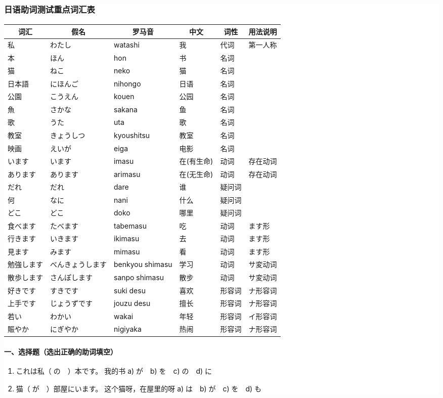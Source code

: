 ### **日语助词测试重点词汇表**

| 词汇 | 假名 | 罗马音 | 中文 | 词性 | 用法说明 |
|------|------|--------|------|------|----------|
| 私 | わたし | watashi | 我 | 代词 | 第一人称 |
| 本 | ほん | hon | 书 | 名词 | |
| 猫 | ねこ | neko | 猫 | 名词 | |
| 日本語 | にほんご | nihongo | 日语 | 名词 | |
| 公園 | こうえん | kouen | 公园 | 名词 | |
| 魚 | さかな | sakana | 鱼 | 名词 | |
| 歌 | うた | uta | 歌 | 名词 | |
| 教室 | きょうしつ | kyoushitsu | 教室 | 名词 | |
| 映画 | えいが | eiga | 电影 | 名词 | |
| います | います | imasu | 在(有生命) | 动词 | 存在动词 |
| あります | あります | arimasu | 在(无生命) | 动词 | 存在动词 |
| だれ | だれ | dare | 谁 | 疑问词 | |
| 何 | なに | nani | 什么 | 疑问词 | |
| どこ | どこ | doko | 哪里 | 疑问词 | |
| 食べます | たべます | tabemasu | 吃 | 动词 | ます形 |
| 行きます | いきます | ikimasu | 去 | 动词 | ます形 |
| 見ます | みます | mimasu | 看 | 动词 | ます形 |
| 勉強します | べんきょうします | benkyou shimasu | 学习 | 动词 | サ変动词 |
| 散歩します | さんぽします | sanpo shimasu | 散步 | 动词 | サ変动词 |
| 好きです | すきです | suki desu | 喜欢 | 形容词 | ナ形容词 |
| 上手です | じょうずです | jouzu desu | 擅长 | 形容词 | ナ形容词 |
| 若い | わかい | wakai | 年轻 | 形容词 | イ形容词 |
| 賑やか | にぎやか | nigiyaka | 热闹 | 形容词 | ナ形容词 |


#### **一、选择题**（选出正确的助词填空）  
1. これは私（ の　）本です。  我的书
   a) が　b) を　c) の　d) に  

2. 猫（  が　）部屋にいます。  这个猫呀，在屋里的呀
   a) は　b) が　c) を　d) も  
